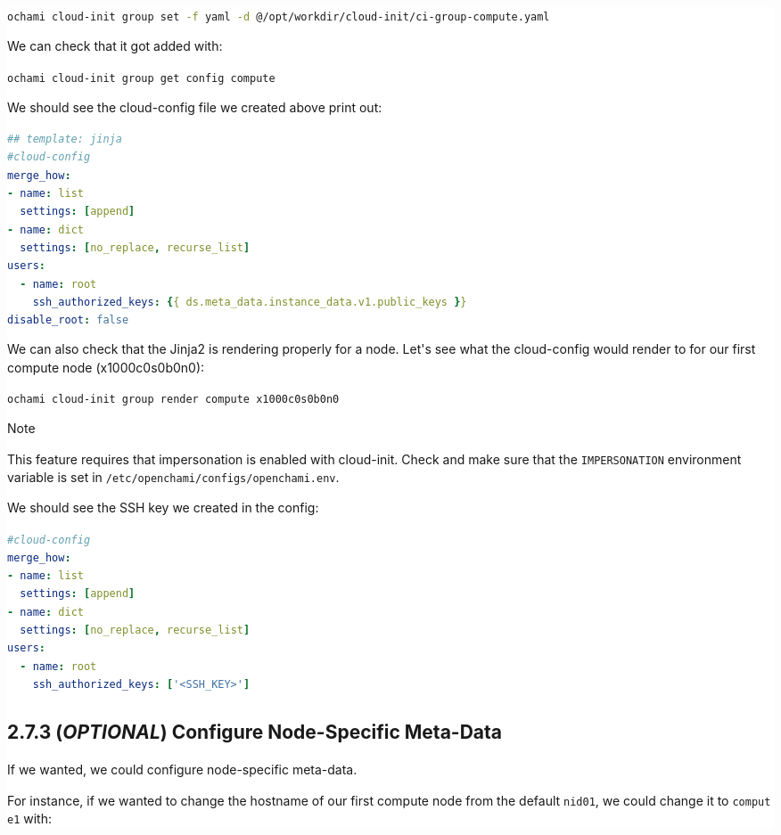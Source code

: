 ```bash
ochami cloud-init group set -f yaml -d @/opt/workdir/cloud-init/ci-group-compute.yaml
```

We can check that it got added with:

```bash
ochami cloud-init group get config compute
```

We should see the cloud-config file we created above print out:

```yaml
## template: jinja
#cloud-config
merge_how:
- name: list
  settings: [append]
- name: dict
  settings: [no_replace, recurse_list]
users:
  - name: root
    ssh_authorized_keys: {{ ds.meta_data.instance_data.v1.public_keys }}
disable_root: false
```

We can also check that the Jinja2 is rendering properly for a node. Let's see what the cloud-config would render to for our first compute node (x1000c0s0b0n0):

```bash
ochami cloud-init group render compute x1000c0s0b0n0
```

> [!NOTE]
> This feature requires that impersonation is enabled with cloud-init. Check and make sure that the `IMPERSONATION` environment variable is set in `/etc/openchami/configs/openchami.env`.

We should see the SSH key we created in the config:

```yaml
#cloud-config
merge_how:
- name: list
  settings: [append]
- name: dict
  settings: [no_replace, recurse_list]
users:
  - name: root
    ssh_authorized_keys: ['<SSH_KEY>']
```

## 2.7.3 (_OPTIONAL_) Configure Node-Specific Meta-Data

If we wanted, we could configure node-specific meta-data.

For instance, if we wanted to change the hostname of our first compute node from the default `nid01`, we could change it to `compute1` with:

